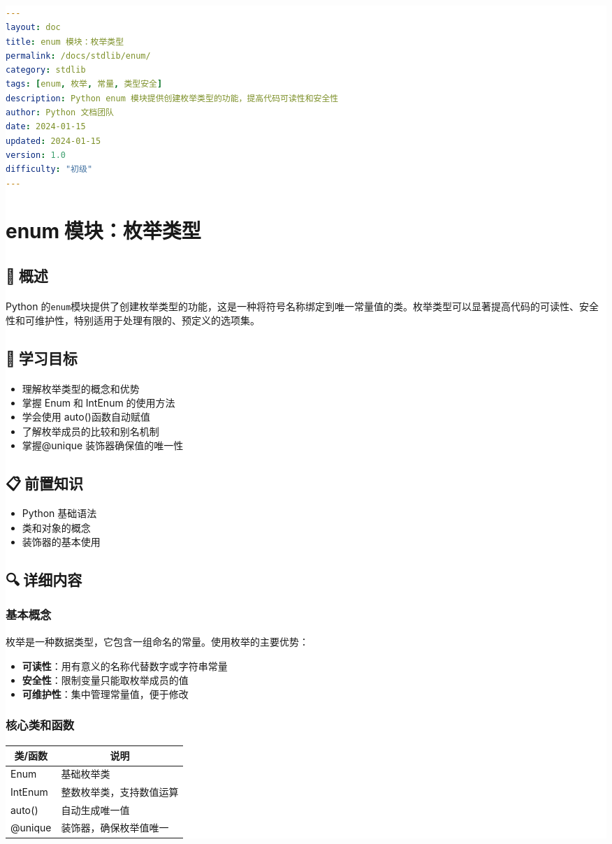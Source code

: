 ```yaml
---
layout: doc
title: enum 模块：枚举类型
permalink: /docs/stdlib/enum/
category: stdlib
tags: [enum, 枚举, 常量, 类型安全]
description: Python enum 模块提供创建枚举类型的功能，提高代码可读性和安全性
author: Python 文档团队
date: 2024-01-15
updated: 2024-01-15
version: 1.0
difficulty: "初级"
---
```


# enum 模块：枚举类型

## 📝 概述

Python 的`enum`模块提供了创建枚举类型的功能，这是一种将符号名称绑定到唯一常量值的类。枚举类型可以显著提高代码的可读性、安全性和可维护性，特别适用于处理有限的、预定义的选项集。

## 🎯 学习目标

- 理解枚举类型的概念和优势
- 掌握 Enum 和 IntEnum 的使用方法
- 学会使用 auto()函数自动赋值
- 了解枚举成员的比较和别名机制
- 掌握@unique 装饰器确保值的唯一性

## 📋 前置知识

- Python 基础语法
- 类和对象的概念
- 装饰器的基本使用

## 🔍 详细内容

### 基本概念

枚举是一种数据类型，它包含一组命名的常量。使用枚举的主要优势：

- **可读性**：用有意义的名称代替数字或字符串常量
- **安全性**：限制变量只能取枚举成员的值
- **可维护性**：集中管理常量值，便于修改

### 核心类和函数

| 类/函数 | 说明 |
|---------|------|
| Enum | 基础枚举类 |
| IntEnum | 整数枚举类，支持数值运算 |
| auto() | 自动生成唯一值 |
| @unique | 装饰器，确保枚举值唯一 |
